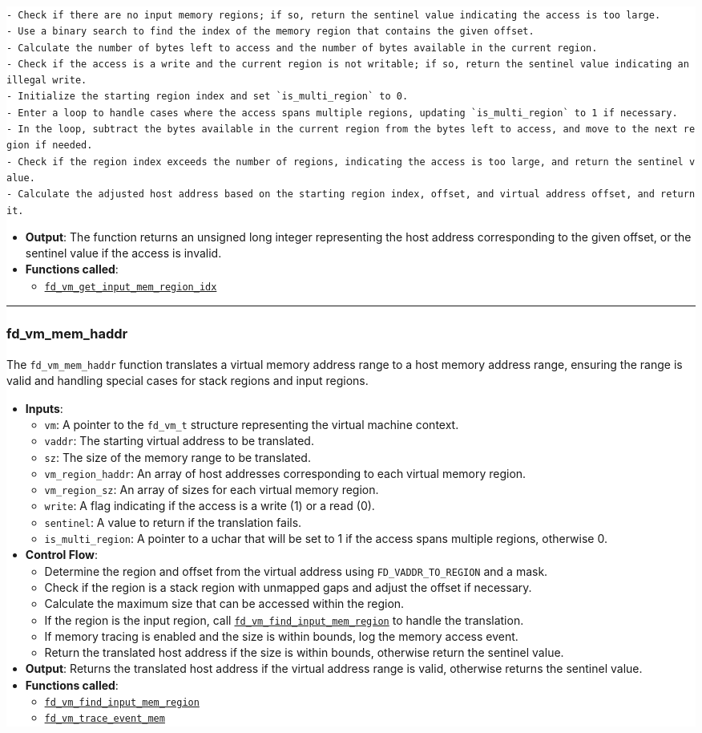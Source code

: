     - Check if there are no input memory regions; if so, return the sentinel value indicating the access is too large.
    - Use a binary search to find the index of the memory region that contains the given offset.
    - Calculate the number of bytes left to access and the number of bytes available in the current region.
    - Check if the access is a write and the current region is not writable; if so, return the sentinel value indicating an illegal write.
    - Initialize the starting region index and set `is_multi_region` to 0.
    - Enter a loop to handle cases where the access spans multiple regions, updating `is_multi_region` to 1 if necessary.
    - In the loop, subtract the bytes available in the current region from the bytes left to access, and move to the next region if needed.
    - Check if the region index exceeds the number of regions, indicating the access is too large, and return the sentinel value.
    - Calculate the adjusted host address based on the starting region index, offset, and virtual address offset, and return it.
- **Output**: The function returns an unsigned long integer representing the host address corresponding to the given offset, or the sentinel value if the access is invalid.
- **Functions called**:
    - [`fd_vm_get_input_mem_region_idx`](#fd_vm_get_input_mem_region_idx)


---
### fd\_vm\_mem\_haddr
The `fd_vm_mem_haddr` function translates a virtual memory address range to a host memory address range, ensuring the range is valid and handling special cases for stack regions and input regions.
- **Inputs**:
    - `vm`: A pointer to the `fd_vm_t` structure representing the virtual machine context.
    - `vaddr`: The starting virtual address to be translated.
    - `sz`: The size of the memory range to be translated.
    - `vm_region_haddr`: An array of host addresses corresponding to each virtual memory region.
    - `vm_region_sz`: An array of sizes for each virtual memory region.
    - `write`: A flag indicating if the access is a write (1) or a read (0).
    - `sentinel`: A value to return if the translation fails.
    - `is_multi_region`: A pointer to a uchar that will be set to 1 if the access spans multiple regions, otherwise 0.
- **Control Flow**:
    - Determine the region and offset from the virtual address using `FD_VADDR_TO_REGION` and a mask.
    - Check if the region is a stack region with unmapped gaps and adjust the offset if necessary.
    - Calculate the maximum size that can be accessed within the region.
    - If the region is the input region, call [`fd_vm_find_input_mem_region`](#fd_vm_find_input_mem_region) to handle the translation.
    - If memory tracing is enabled and the size is within bounds, log the memory access event.
    - Return the translated host address if the size is within bounds, otherwise return the sentinel value.
- **Output**: Returns the translated host address if the virtual address range is valid, otherwise returns the sentinel value.
- **Functions called**:
    - [`fd_vm_find_input_mem_region`](#fd_vm_find_input_mem_region)
    - [`fd_vm_trace_event_mem`](fd_vm_base.h.driver.md#fd_vm_trace_event_mem)
